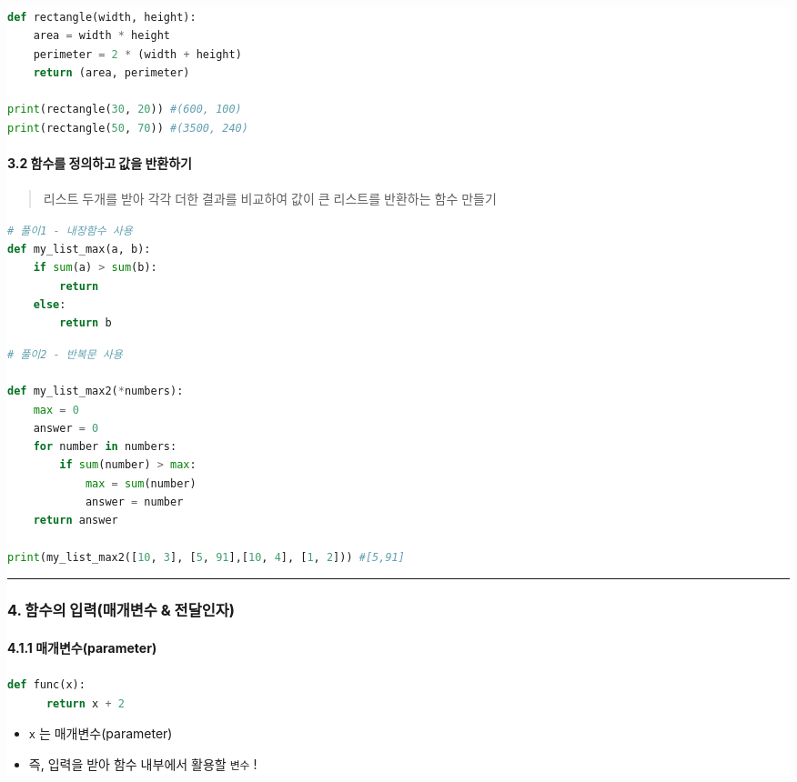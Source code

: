 ```python
def rectangle(width, height):
    area = width * height
    perimeter = 2 * (width + height)
    return (area, perimeter)

print(rectangle(30, 20)) #(600, 100)
print(rectangle(50, 70)) #(3500, 240)
```



#### 3.2 함수를 정의하고 값을 반환하기

> 리스트 두개를 받아 각각 더한 결과를 비교하여 값이 큰 리스트를 반환하는 함수 만들기

```python
# 풀이1 - 내장함수 사용
def my_list_max(a, b):
    if sum(a) > sum(b):
        return 
    else:
        return b
```

```python
# 풀이2 - 반복문 사용

def my_list_max2(*numbers):
    max = 0
    answer = 0
    for number in numbers:
        if sum(number) > max:
            max = sum(number)
            answer = number
    return answer
        
print(my_list_max2([10, 3], [5, 91],[10, 4], [1, 2])) #[5,91]
```



---

### 4. 함수의 입력(매개변수 & 전달인자)

#### 4.1.1 매개변수(parameter)

```python
def func(x):
      return x + 2
```

- `x` 는 매개변수(parameter)

- 즉, 입력을 받아 함수 내부에서 활용할 `변수` !

  